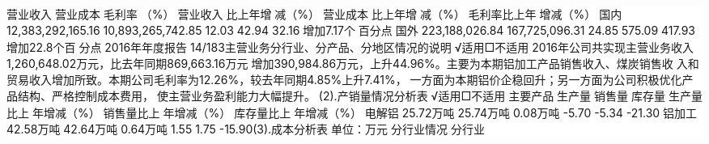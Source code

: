营业收入
营业成本
毛利率
（%）
营业收入
比上年增
减（%）
营业成本
比上年增
减（%）
毛利率比上年
增减（%）
国内
12,383,292,165.16
10,893,265,742.85
12.03
42.94
32.16
增加7.17个
百分点
国外
223,188,026.84
167,725,096.31
24.85
575.09
417.93增加22.8个百
分点
2016年年度报告
14/183主营业务分行业、分产品、分地区情况的说明
√适用□不适用
2016年公司共实现主营业务收入1,260,648.02万元，比去年同期869,663.16万元
增加390,984.86万元，上升44.96%。主要为本期铝加工产品销售收入、煤炭销售收
入和贸易收入增加所致。本期公司毛利率为12.26%，较去年同期4.85%上升7.41%，
一方面为本期铝价企稳回升；另一方面为公司积极优化产品结构、严格控制成本费用，
使主营业务盈利能力大幅提升。
(2).产销量情况分析表
√适用□不适用
主要产品
生产量
销售量
库存量
生产量比上
年增减（%）
销售量比上
年增减（%）
库存量比上
年增减（%）
电解铝
25.72万吨
25.74万吨
0.08万吨
-5.70
-5.34
-21.30
铝加工
42.58万吨
42.64万吨
0.64万吨
1.55
1.75
-15.90(3).成本分析表
单位：万元
分行业情况
分行业